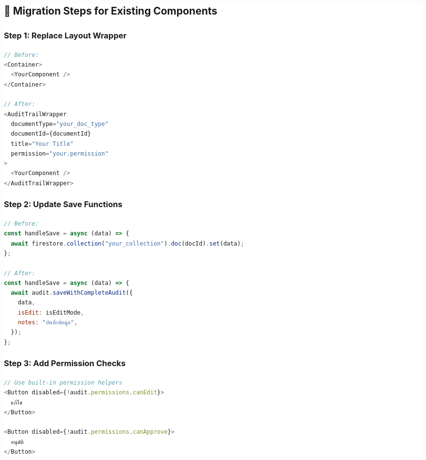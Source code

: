 ## 🚀 Migration Steps for Existing Components

### Step 1: Replace Layout Wrapper

```javascript
// Before:
<Container>
  <YourComponent />
</Container>

// After:
<AuditTrailWrapper
  documentType="your_doc_type"
  documentId={documentId}
  title="Your Title"
  permission="your.permission"
>
  <YourComponent />
</AuditTrailWrapper>
```

### Step 2: Update Save Functions

```javascript
// Before:
const handleSave = async (data) => {
  await firestore.collection("your_collection").doc(docId).set(data);
};

// After:
const handleSave = async (data) => {
  await audit.saveWithCompleteAudit({
    data,
    isEdit: isEditMode,
    notes: "บันทึกข้อมูล",
  });
};
```

### Step 3: Add Permission Checks

```javascript
// Use built-in permission helpers
<Button disabled={!audit.permissions.canEdit}>
  แก้ไข
</Button>

<Button disabled={!audit.permissions.canApprove}>
  อนุมัติ
</Button>
```
